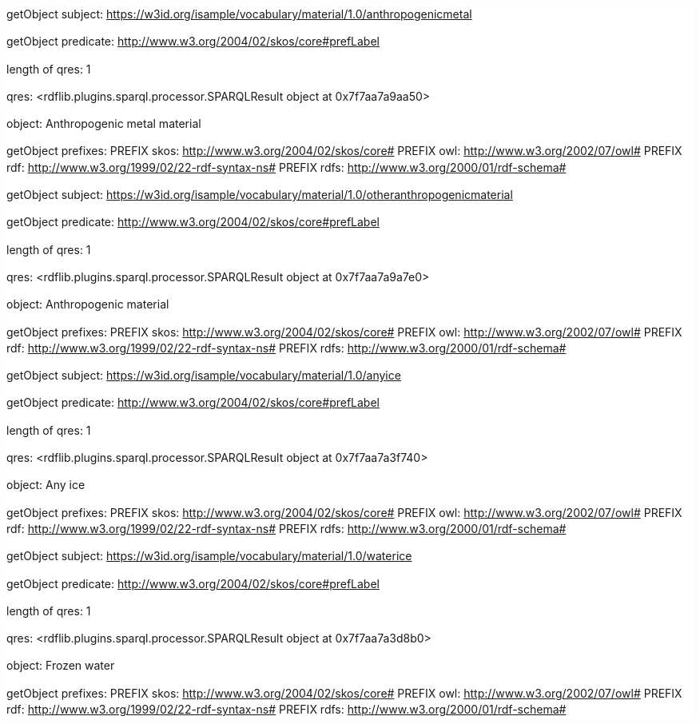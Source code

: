 
getObject subject: https://w3id.org/isample/vocabulary/material/1.0/anthropogenicmetal

getObject predicate: http://www.w3.org/2004/02/skos/core#prefLabel

length of qres: 1

qres: <rdflib.plugins.sparql.processor.SPARQLResult object at 0x7f7aa7a9aa50>

object: Anthropogenic metal material 

getObject prefixes: 
PREFIX skos: <http://www.w3.org/2004/02/skos/core#>
PREFIX owl: <http://www.w3.org/2002/07/owl#>
PREFIX rdf: <http://www.w3.org/1999/02/22-rdf-syntax-ns#>
PREFIX rdfs: <http://www.w3.org/2000/01/rdf-schema#>


getObject subject: https://w3id.org/isample/vocabulary/material/1.0/otheranthropogenicmaterial

getObject predicate: http://www.w3.org/2004/02/skos/core#prefLabel

length of qres: 1

qres: <rdflib.plugins.sparql.processor.SPARQLResult object at 0x7f7aa7a9a7e0>

object: Anthropogenic material

getObject prefixes: 
PREFIX skos: <http://www.w3.org/2004/02/skos/core#>
PREFIX owl: <http://www.w3.org/2002/07/owl#>
PREFIX rdf: <http://www.w3.org/1999/02/22-rdf-syntax-ns#>
PREFIX rdfs: <http://www.w3.org/2000/01/rdf-schema#>


getObject subject: https://w3id.org/isample/vocabulary/material/1.0/anyice

getObject predicate: http://www.w3.org/2004/02/skos/core#prefLabel

length of qres: 1

qres: <rdflib.plugins.sparql.processor.SPARQLResult object at 0x7f7aa7a3f740>

object: Any ice

getObject prefixes: 
PREFIX skos: <http://www.w3.org/2004/02/skos/core#>
PREFIX owl: <http://www.w3.org/2002/07/owl#>
PREFIX rdf: <http://www.w3.org/1999/02/22-rdf-syntax-ns#>
PREFIX rdfs: <http://www.w3.org/2000/01/rdf-schema#>


getObject subject: https://w3id.org/isample/vocabulary/material/1.0/waterice

getObject predicate: http://www.w3.org/2004/02/skos/core#prefLabel

length of qres: 1

qres: <rdflib.plugins.sparql.processor.SPARQLResult object at 0x7f7aa7a3d8b0>

object: Frozen water

getObject prefixes: 
PREFIX skos: <http://www.w3.org/2004/02/skos/core#>
PREFIX owl: <http://www.w3.org/2002/07/owl#>
PREFIX rdf: <http://www.w3.org/1999/02/22-rdf-syntax-ns#>
PREFIX rdfs: <http://www.w3.org/2000/01/rdf-schema#>
